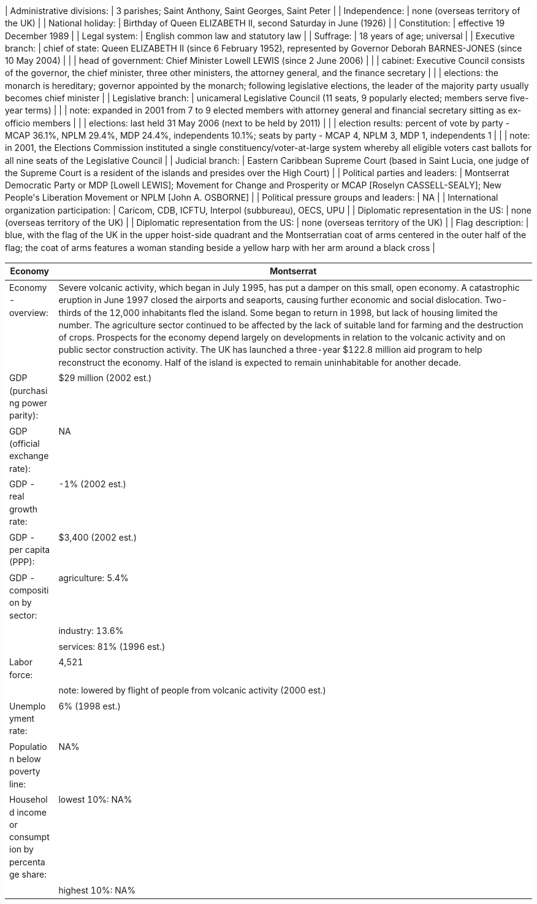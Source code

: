 | Administrative divisions: | 3 parishes; Saint Anthony, Saint Georges, Saint Peter |
| Independence: | none (overseas territory of the UK) |
| National holiday: | Birthday of Queen ELIZABETH II, second Saturday in June (1926) |
| Constitution: | effective 19 December 1989 |
| Legal system: | English common law and statutory law |
| Suffrage: | 18 years of age; universal |
| Executive branch: | chief of state: Queen ELIZABETH II (since 6 February 1952), represented by Governor Deborah BARNES-JONES (since 10 May 2004) |
| | head of government: Chief Minister Lowell LEWIS (since 2 June 2006) |
| | cabinet: Executive Council consists of the governor, the chief minister, three other ministers, the attorney general, and the finance secretary |
| | elections: the monarch is hereditary; governor appointed by the monarch; following legislative elections, the leader of the majority party usually becomes chief minister |
| Legislative branch: | unicameral Legislative Council (11 seats, 9 popularly elected; members serve five-year terms) |
| | note: expanded in 2001 from 7 to 9 elected members with attorney general and financial secretary sitting as ex-officio members |
| | elections: last held 31 May 2006 (next to be held by 2011) |
| | election results: percent of vote by party - MCAP 36.1%, NPLM 29.4%, MDP 24.4%, independents 10.1%; seats by party - MCAP 4, NPLM 3, MDP 1, independents 1 |
| | note: in 2001, the Elections Commission instituted a single constituency/voter-at-large system whereby all eligible voters cast ballots for all nine seats of the Legislative Council |
| Judicial branch: | Eastern Caribbean Supreme Court (based in Saint Lucia, one judge of the Supreme Court is a resident of the islands and presides over the High Court) |
| Political parties and leaders: | Montserrat Democratic Party or MDP [Lowell LEWIS]; Movement for Change and Prosperity or MCAP [Roselyn CASSELL-SEALY]; New People's Liberation Movement or NPLM [John A. OSBORNE] |
| Political pressure groups and leaders: | NA |
| International organization participation: | Caricom, CDB, ICFTU, Interpol (subbureau), OECS, UPU |
| Diplomatic representation in the US: | none (overseas territory of the UK) |
| Diplomatic representation from the US: | none (overseas territory of the UK) |
| Flag description: | blue, with the flag of the UK in the upper hoist-side quadrant and the Montserratian coat of arms centered in the outer half of the flag; the coat of arms features a woman standing beside a yellow harp with her arm around a black cross |

| Economy | Montserrat |
| --- | --- |
| Economy - overview: | Severe volcanic activity, which began in July 1995, has put a damper on this small, open economy. A catastrophic eruption in June 1997 closed the airports and seaports, causing further economic and social dislocation. Two-thirds of the 12,000 inhabitants fled the island. Some began to return in 1998, but lack of housing limited the number. The agriculture sector continued to be affected by the lack of suitable land for farming and the destruction of crops. Prospects for the economy depend largely on developments in relation to the volcanic activity and on public sector construction activity. The UK has launched a three-year $122.8 million aid program to help reconstruct the economy. Half of the island is expected to remain uninhabitable for another decade. |
| GDP (purchasing power parity): | $29 million (2002 est.) |
| GDP (official exchange rate): | NA |
| GDP - real growth rate: | -1% (2002 est.) |
| GDP - per capita (PPP): | $3,400 (2002 est.) |
| GDP - composition by sector: | agriculture: 5.4% |
| | industry: 13.6% |
| | services: 81% (1996 est.) |
| Labor force: | 4,521 |
| | note: lowered by flight of people from volcanic activity (2000 est.) |
| Unemployment rate: | 6% (1998 est.) |
| Population below poverty line: | NA% |
| Household income or consumption by percentage share: | lowest 10%: NA% |
| | highest 10%: NA% |